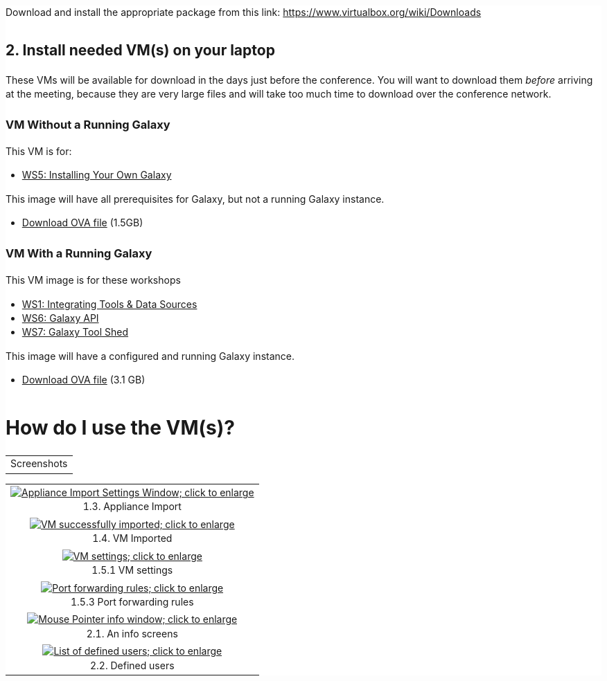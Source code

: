 Download and install the appropriate package from this link:
https://www.virtualbox.org/wiki/Downloads

## 2. Install needed VM(s) on your laptop

These VMs will be available for download in the days just before the conference.  You will want to download them *before* arriving at the meeting, because they are very large files and will take too much time to download over the conference network.



### VM Without a Running Galaxy

This VM is for:

* [WS5: Installing Your Own Galaxy](/src/Events/GCC2012/TrainingDay/VMs//index.md#ws5)

This image will have all prerequisites for Galaxy, but not a running Galaxy instance.

* [Download OVA file](http://galaxy.psu.edu/gcc2012vm/gcc2012-ws5.ova) (1.5GB)

### VM With a Running Galaxy

This VM image is for these workshops

* [WS1: Integrating Tools & Data Sources](/src/Events/GCC2012/TrainingDay/VMs//index.md#ws1)
* [WS6: Galaxy API](/src/Events/GCC2012/TrainingDay/VMs//index.md#ws6)
* [WS7: Galaxy Tool Shed](/src/Events/GCC2012/TrainingDay/VMs//index.md#ws7)

This image will have a configured and running Galaxy instance.

* [Download OVA file](http://galaxy.psu.edu/gcc2012vm/gcc2012-ws167.ova) (3.1 GB)

# How do I use the VM(s)?

<div class='right'><div class='solid'>
<table>
  <tr>
    <td style=" text-align: center; border: none;"> </strong>Screenshots<strong> </td>
  </tr>
</table>


<table>
  <tr>
    <td style=" text-align: center; border: none;"> <a href='/src/Events/GCC2012/TrainingDay/VMs/ApplianceImport.png'><img src="/src/Events/GCC2012/TrainingDay/VMs/ApplianceImport.png" alt="Appliance Import Settings Window; click to enlarge" width="200" /></a><br />1.3. Appliance Import </td>
  </tr>
  <tr>
    <td style=" text-align: center; border: none;"> <a href='/src/Events/GCC2012/TrainingDay/VMs/ImportedVM.png'><img src="/src/Events/GCC2012/TrainingDay/VMs/ImportedVM.png" alt="VM successfully imported; click to enlarge" width="200" /></a><br />1.4. VM Imported </td>
  </tr>
  <tr>
    <td style=" text-align: center; border: none;"> <a href='/src/Events/GCC2012/TrainingDay/VMs/VMSettings.png'><img src="/src/Events/GCC2012/TrainingDay/VMs/VMSettings.png" alt="VM settings; click to enlarge" width="200" /></a><br />1.5.1 VM settings </td>
  </tr>
  <tr>
    <td style=" text-align: center; border: none;"> <a href='/src/Events/GCC2012/TrainingDay/VMs/PortForwarding.png'><img src="/src/Events/GCC2012/TrainingDay/VMs/PortForwarding.png" alt="Port forwarding rules; click to enlarge" width="200" /></a><br />1.5.3 Port forwarding rules </td>
  </tr>
  <tr>
    <td style=" text-align: center; border: none;"> <a href='/src/Events/GCC2012/TrainingDay/VMs/MouseInfo.png'><img src="/src/Events/GCC2012/TrainingDay/VMs/MouseInfo.png" alt="Mouse Pointer info window; click to enlarge" width="200" /></a><br />2.1. An info screens </td>
  </tr>
  <tr>
    <td style=" text-align: center; border: none;"> <a href='/src/Events/GCC2012/TrainingDay/VMs/UserList.png'><img src="/src/Events/GCC2012/TrainingDay/VMs/UserList.png" alt="List of defined users; click to enlarge" width="200" /></a><br />2.2. Defined users </td>
  </tr>
  <tr>